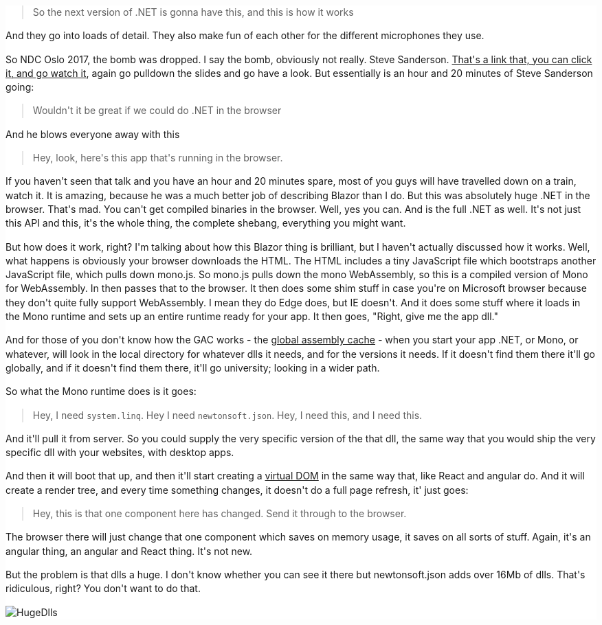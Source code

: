 > So the next version of .NET is gonna have this, and this is how it works

And they go into loads of detail. They also make fun of each other for the different microphones they use.

So NDC Oslo 2017, the bomb was dropped. I say the bomb, obviously not really. Steve Sanderson. [That's a link that, you can click it, and go watch it](https://www.youtube.com/watch?v=MiLAE6HMr10), again go pulldown the slides and go have a look. But essentially is an hour and 20 minutes of Steve Sanderson going:

> Wouldn't it be great if we could do .NET in the browser

And he blows everyone away with this

> Hey, look, here's this app that's running in the browser.

If you haven't seen that talk and you have an hour and 20 minutes spare, most of you guys will have travelled down on a train, watch it. It is amazing, because he was a much better job of describing Blazor than I do. But this was absolutely huge .NET in the browser. That's mad. You can't get compiled binaries in the browser. Well, yes you can. And is the full .NET as well. It's not just this API and this, it's the whole thing, the complete shebang, everything you might want.

But how does it work, right? I'm talking about how this Blazor thing is brilliant, but I haven't actually discussed how it works. Well, what happens is obviously your browser downloads the HTML. The HTML includes a tiny JavaScript file which bootstraps another JavaScript file, which pulls down mono.js. So mono.js pulls down the mono WebAssembly, so this is a compiled version of Mono for WebAssembly. In then passes that to the browser. It then does some shim stuff in case you're on Microsoft browser because they don't quite fully support WebAssembly. I mean they do Edge does, but IE doesn't. And it does some stuff where it loads in the Mono runtime and sets up an entire runtime ready for your app. It then goes, "Right, give me the app dll."

And for those of you don't know how the GAC works - the [global assembly cache](https://docs.microsoft.com/en-us/dotnet/framework/app-domains/gac) - when you start your app .NET, or Mono, or whatever, will look in the local directory for whatever dlls it needs, and for the versions it needs. If it doesn't find them there it'll go globally, and if it doesn't find them there, it'll go university; looking in a wider path.

So what the Mono runtime does is it goes:

> Hey, I need `system.linq`. Hey I need `newtonsoft.json`. Hey, I need this, and I need this.

And it'll pull it from server. So you could supply the very specific version of the that dll, the same way that you would ship the very specific dll with your websites, with desktop apps.

And then it will boot that up, and then it'll start creating a [virtual DOM](https://reactkungfu.com/2015/10/the-difference-between-virtual-dom-and-dom/) in the same way that, like React and angular do. And it will create a render tree, and every time something changes, it doesn't do a full page refresh, it' just goes:

> Hey, this is that one component here has changed. Send it through to the browser.

The browser there will just change that one component which saves on memory usage, it saves on all sorts of stuff. Again, it's an angular thing, an angular and React thing. It's not new.

But the problem is that dlls a huge. I don't know whether you can see it there but newtonsoft.json adds over 16Mb of dlls. That's ridiculous, right? You don't want to do that.

![HugeDlls](/img/25-HugeDlls.jpg)
